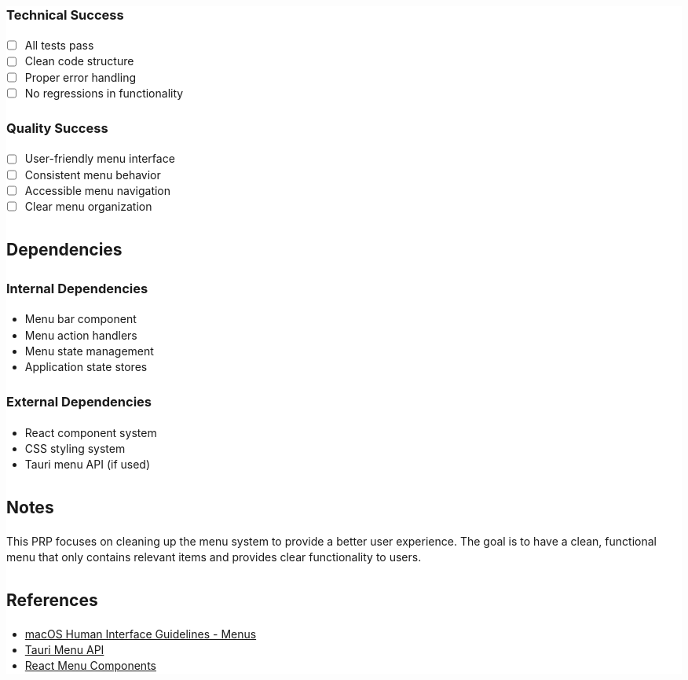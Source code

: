 ### Technical Success
- [ ] All tests pass
- [ ] Clean code structure
- [ ] Proper error handling
- [ ] No regressions in functionality

### Quality Success
- [ ] User-friendly menu interface
- [ ] Consistent menu behavior
- [ ] Accessible menu navigation
- [ ] Clear menu organization

## Dependencies

### Internal Dependencies
- Menu bar component
- Menu action handlers
- Menu state management
- Application state stores

### External Dependencies
- React component system
- CSS styling system
- Tauri menu API (if used)

## Notes

This PRP focuses on cleaning up the menu system to provide a better user experience. The goal is to have a clean, functional menu that only contains relevant items and provides clear functionality to users.

## References

- [macOS Human Interface Guidelines - Menus](https://developer.apple.com/design/human-interface-guidelines/macos/menus/menu-bar-menus/)
- [Tauri Menu API](https://tauri.app/v1/api/js/menu/)
- [React Menu Components](https://react.dev/reference/react-dom/components/select) 
